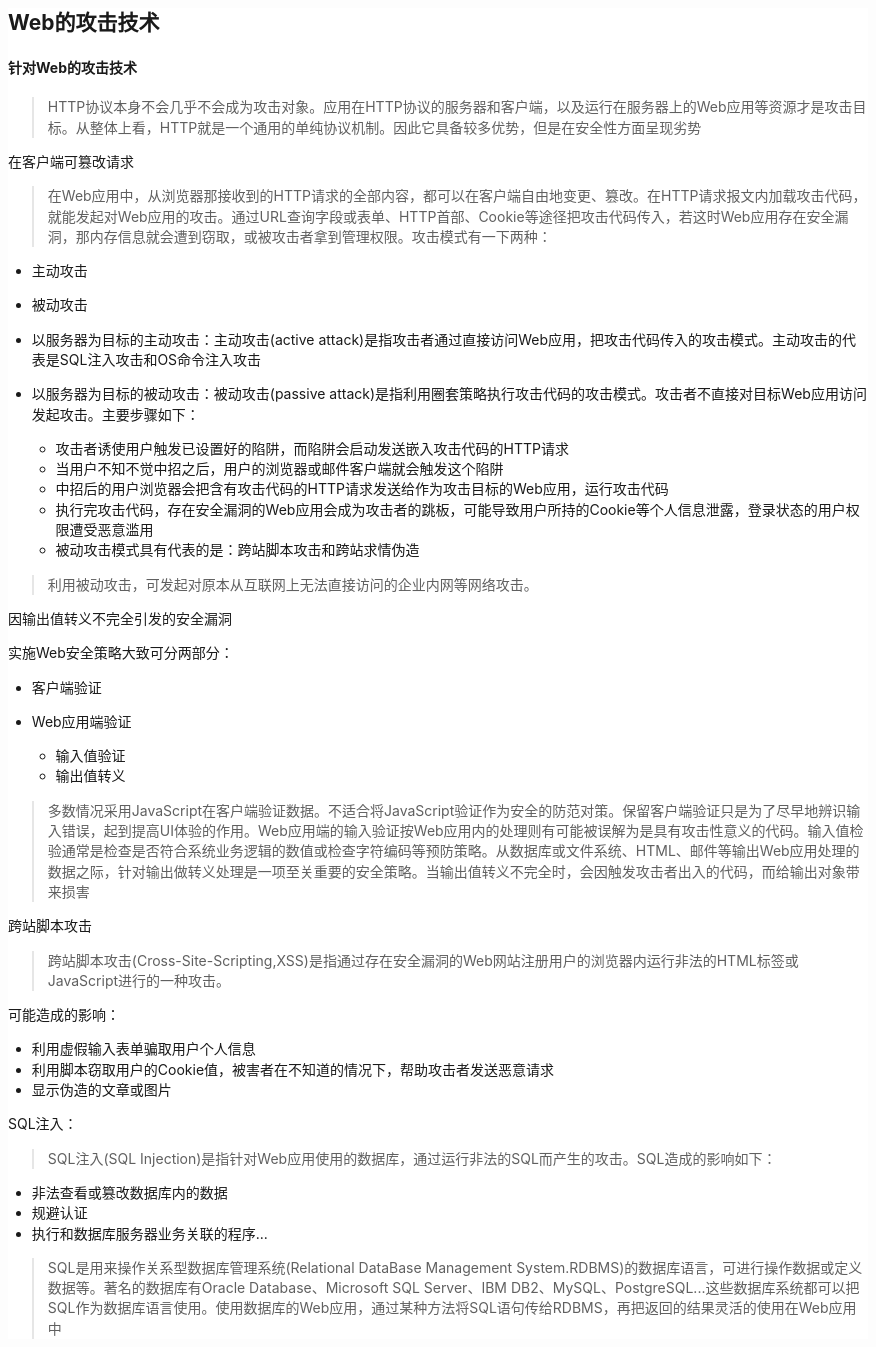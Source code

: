## Web的攻击技术

#### 针对Web的攻击技术

> HTTP协议本身不会几乎不会成为攻击对象。应用在HTTP协议的服务器和客户端，以及运行在服务器上的Web应用等资源才是攻击目标。从整体上看，HTTP就是一个通用的单纯协议机制。因此它具备较多优势，但是在安全性方面呈现劣势

在客户端可篡改请求

> 在Web应用中，从浏览器那接收到的HTTP请求的全部内容，都可以在客户端自由地变更、篡改。在HTTP请求报文内加载攻击代码，就能发起对Web应用的攻击。通过URL查询字段或表单、HTTP首部、Cookie等途径把攻击代码传入，若这时Web应用存在安全漏洞，那内存信息就会遭到窃取，或被攻击者拿到管理权限。攻击模式有一下两种：

+ 主动攻击
+ 被动攻击
+ 以服务器为目标的主动攻击：主动攻击(active attack)是指攻击者通过直接访问Web应用，把攻击代码传入的攻击模式。主动攻击的代表是SQL注入攻击和OS命令注入攻击
+ 以服务器为目标的被动攻击：被动攻击(passive attack)是指利用圈套策略执行攻击代码的攻击模式。攻击者不直接对目标Web应用访问发起攻击。主要步骤如下：

  + 攻击者诱使用户触发已设置好的陷阱，而陷阱会启动发送嵌入攻击代码的HTTP请求
  + 当用户不知不觉中招之后，用户的浏览器或邮件客户端就会触发这个陷阱
  + 中招后的用户浏览器会把含有攻击代码的HTTP请求发送给作为攻击目标的Web应用，运行攻击代码
  + 执行完攻击代码，存在安全漏洞的Web应用会成为攻击者的跳板，可能导致用户所持的Cookie等个人信息泄露，登录状态的用户权限遭受恶意滥用
  + 被动攻击模式具有代表的是：跨站脚本攻击和跨站求情伪造

> 利用被动攻击，可发起对原本从互联网上无法直接访问的企业内网等网络攻击。

因输出值转义不完全引发的安全漏洞

实施Web安全策略大致可分两部分：

+ 客户端验证
+ Web应用端验证

  + 输入值验证
  + 输出值转义

> 多数情况采用JavaScript在客户端验证数据。不适合将JavaScript验证作为安全的防范对策。保留客户端验证只是为了尽早地辨识输入错误，起到提高UI体验的作用。Web应用端的输入验证按Web应用内的处理则有可能被误解为是具有攻击性意义的代码。输入值检验通常是检查是否符合系统业务逻辑的数值或检查字符编码等预防策略。从数据库或文件系统、HTML、邮件等输出Web应用处理的数据之际，针对输出做转义处理是一项至关重要的安全策略。当输出值转义不完全时，会因触发攻击者出入的代码，而给输出对象带来损害

跨站脚本攻击

> 跨站脚本攻击(Cross-Site-Scripting,XSS)是指通过存在安全漏洞的Web网站注册用户的浏览器内运行非法的HTML标签或JavaScript进行的一种攻击。

可能造成的影响：

+ 利用虚假输入表单骗取用户个人信息
+ 利用脚本窃取用户的Cookie值，被害者在不知道的情况下，帮助攻击者发送恶意请求
+ 显示伪造的文章或图片

 SQL注入：

> SQL注入(SQL Injection)是指针对Web应用使用的数据库，通过运行非法的SQL而产生的攻击。SQL造成的影响如下：

+ 非法查看或篡改数据库内的数据
+ 规避认证
+ 执行和数据库服务器业务关联的程序...

> SQL是用来操作关系型数据库管理系统(Relational DataBase Management System.RDBMS)的数据库语言，可进行操作数据或定义数据等。著名的数据库有Oracle Database、Microsoft SQL Server、IBM DB2、MySQL、PostgreSQL...这些数据库系统都可以把SQL作为数据库语言使用。使用数据库的Web应用，通过某种方法将SQL语句传给RDBMS，再把返回的结果灵活的使用在Web应用中
